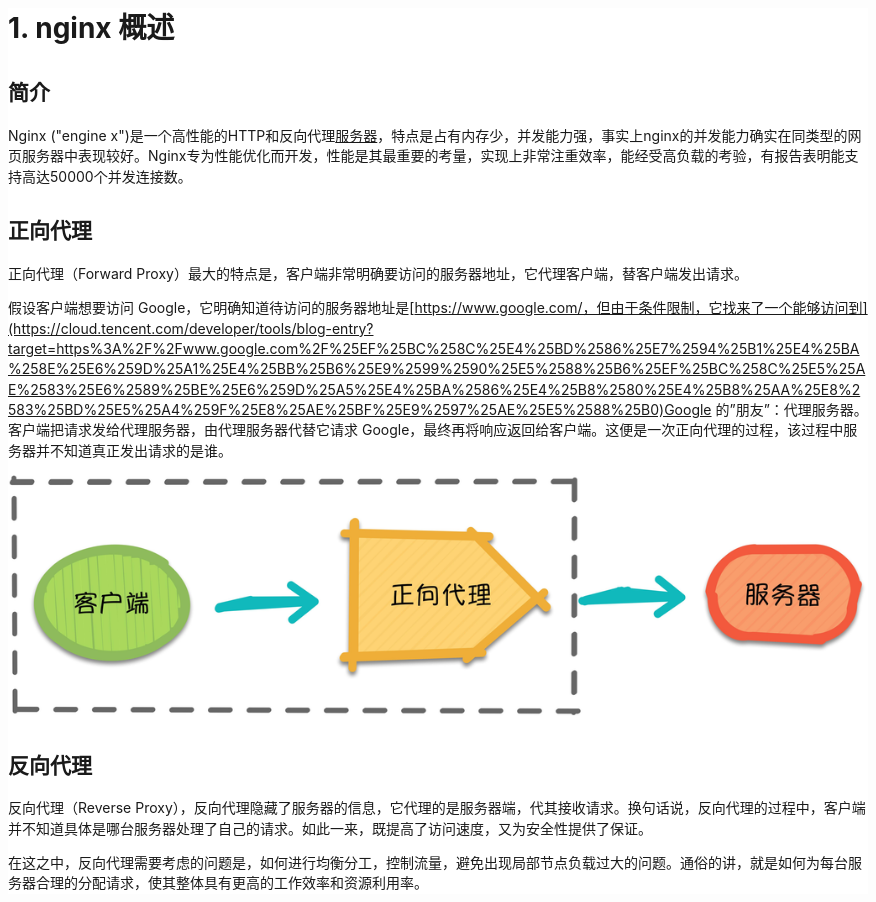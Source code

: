 # 1. nginx 概述

## 简介

Nginx ("engine x")是一个高性能的HTTP和反向代理[服务器](https://cloud.tencent.com/product/cvm?from_column=20065&from=20065)，特点是占有内存少，并发能力强，事实上nginx的并发能力确实在同类型的网页服务器中表现较好。Nginx专为性能优化而开发，性能是其最重要的考量，实现上非常注重效率，能经受高负载的考验，有报告表明能支持高达50000个并发连接数。

## 正向代理

正向代理（Forward Proxy）最大的特点是，客户端非常明确要访问的服务器地址，它代理客户端，替客户端发出请求。

假设客户端想要访问 Google，它明确知道待访问的服务器地址是[https://www.google.com/，但由于条件限制，它找来了一个能够访问到](https://cloud.tencent.com/developer/tools/blog-entry?target=https%3A%2F%2Fwww.google.com%2F%25EF%25BC%258C%25E4%25BD%2586%25E7%2594%25B1%25E4%25BA%258E%25E6%259D%25A1%25E4%25BB%25B6%25E9%2599%2590%25E5%2588%25B6%25EF%25BC%258C%25E5%25AE%2583%25E6%2589%25BE%25E6%259D%25A5%25E4%25BA%2586%25E4%25B8%2580%25E4%25B8%25AA%25E8%2583%25BD%25E5%25A4%259F%25E8%25AE%25BF%25E9%2597%25AE%25E5%2588%25B0)Google 的”朋友”：代理服务器。客户端把请求发给代理服务器，由代理服务器代替它请求 Google，最终再将响应返回给客户端。这便是一次正向代理的过程，该过程中服务器并不知道真正发出请求的是谁。

​![](assets/net-img-919f220c3009ce8eb50f379a3931e91b-20230818112847-vdg6am7.png)​

## 反向代理

反向代理（Reverse Proxy），反向代理隐藏了服务器的信息，它代理的是服务器端，代其接收请求。换句话说，反向代理的过程中，客户端并不知道具体是哪台服务器处理了自己的请求。如此一来，既提高了访问速度，又为安全性提供了保证。

在这之中，反向代理需要考虑的问题是，如何进行均衡分工，控制流量，避免出现局部节点负载过大的问题。通俗的讲，就是如何为每台服务器合理的分配请求，使其整体具有更高的工作效率和资源利用率。

